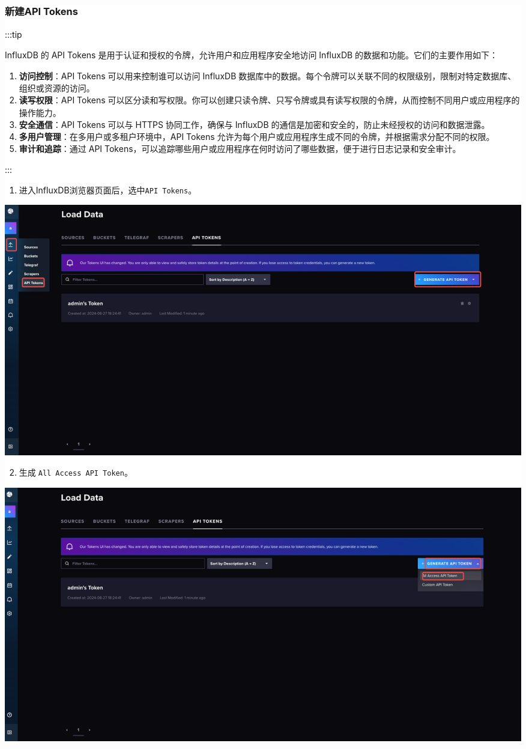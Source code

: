 ### 新建API Tokens

:::tip

InfluxDB 的 API Tokens 是用于认证和授权的令牌，允许用户和应用程序安全地访问 InfluxDB 的数据和功能。它们的主要作用如下：

1. **访问控制**：API Tokens 可以用来控制谁可以访问 InfluxDB 数据库中的数据。每个令牌可以关联不同的权限级别，限制对特定数据库、组织或资源的访问。
2. **读写权限**：API Tokens 可以区分读和写权限。你可以创建只读令牌、只写令牌或具有读写权限的令牌，从而控制不同用户或应用程序的操作能力。
3. **安全通信**：API Tokens 可以与 HTTPS 协同工作，确保与 InfluxDB 的通信是加密和安全的，防止未经授权的访问和数据泄露。
4. **多用户管理**：在多用户或多租户环境中，API Tokens 允许为每个用户或应用程序生成不同的令牌，并根据需求分配不同的权限。
5. **审计和追踪**：通过 API Tokens，可以追踪哪些用户或应用程序在何时访问了哪些数据，便于进行日志记录和安全审计。

:::

1. 进入InfluxDB浏览器页面后，选中`API Tokens`。

![](images/2024-10-29-02-20-33.png)

2. 生成 `All Access API Token`。

![](images/2024-10-29-02-20-40.png) 
